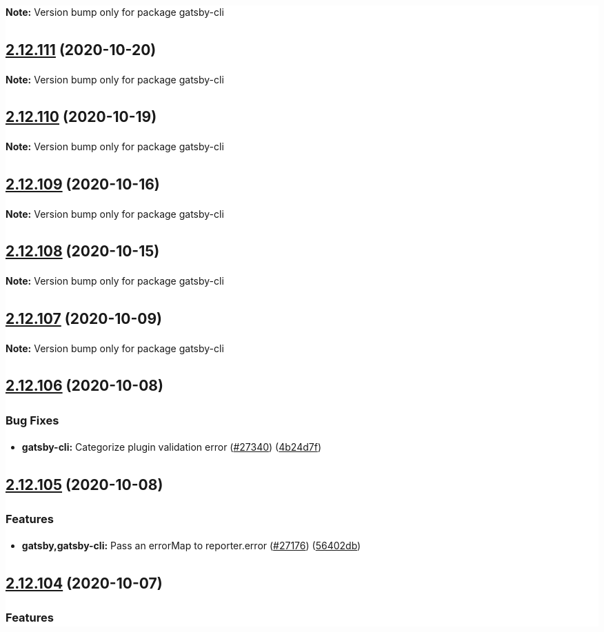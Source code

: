 **Note:** Version bump only for package gatsby-cli

## [2.12.111](https://github.com/gatsbyjs/gatsby/compare/gatsby-cli@2.12.110...gatsby-cli@2.12.111) (2020-10-20)

**Note:** Version bump only for package gatsby-cli

## [2.12.110](https://github.com/gatsbyjs/gatsby/compare/gatsby-cli@2.12.109...gatsby-cli@2.12.110) (2020-10-19)

**Note:** Version bump only for package gatsby-cli

## [2.12.109](https://github.com/gatsbyjs/gatsby/compare/gatsby-cli@2.12.108...gatsby-cli@2.12.109) (2020-10-16)

**Note:** Version bump only for package gatsby-cli

## [2.12.108](https://github.com/gatsbyjs/gatsby/compare/gatsby-cli@2.12.107...gatsby-cli@2.12.108) (2020-10-15)

**Note:** Version bump only for package gatsby-cli

## [2.12.107](https://github.com/gatsbyjs/gatsby/compare/gatsby-cli@2.12.106...gatsby-cli@2.12.107) (2020-10-09)

**Note:** Version bump only for package gatsby-cli

## [2.12.106](https://github.com/gatsbyjs/gatsby/compare/gatsby-cli@2.12.105...gatsby-cli@2.12.106) (2020-10-08)

### Bug Fixes

- **gatsby-cli:** Categorize plugin validation error ([#27340](https://github.com/gatsbyjs/gatsby/issues/27340)) ([4b24d7f](https://github.com/gatsbyjs/gatsby/commit/4b24d7fb274ab27b8650eb10aa46e5d7157d171e))

## [2.12.105](https://github.com/gatsbyjs/gatsby/compare/gatsby-cli@2.12.104...gatsby-cli@2.12.105) (2020-10-08)

### Features

- **gatsby,gatsby-cli:** Pass an errorMap to reporter.error ([#27176](https://github.com/gatsbyjs/gatsby/issues/27176)) ([56402db](https://github.com/gatsbyjs/gatsby/commit/56402dbb26aa56f8f1d69a0d4e2d079efccec669))

## [2.12.104](https://github.com/gatsbyjs/gatsby/compare/gatsby-cli@2.12.103...gatsby-cli@2.12.104) (2020-10-07)

### Features
